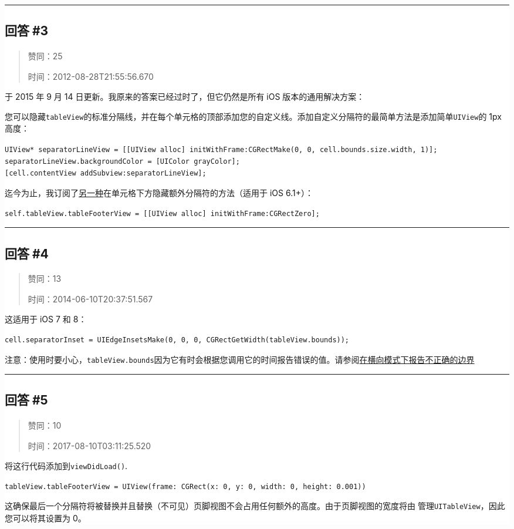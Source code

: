 * * *

## 回答 #3

> 赞同：25
> 
> 时间：2012-08-28T21:55:56.670

于 2015 年 9 月 14 日更新。我原来的答案已经过时了，但它仍然是所有 iOS 版本的通用解决方案：

您可以隐藏`tableView`的标准分隔线，并在每个单元格的顶部添加您的自定义线。添加自定义分隔符的最简单方法是添加简单`UIView`的 1px 高度：

```
UIView* separatorLineView = [[UIView alloc] initWithFrame:CGRectMake(0, 0, cell.bounds.size.width, 1)];
separatorLineView.backgroundColor = [UIColor grayColor];
[cell.contentView addSubview:separatorLineView]; 
```

迄今为止，我订阅了[另一种](https://stackoverflow.com/a/5377569/1357250)在单元格下方隐藏额外分隔符的方法（适用于 iOS 6.1+）：

```
self.tableView.tableFooterView = [[UIView alloc] initWithFrame:CGRectZero]; 
```

* * *

## 回答 #4

> 赞同：13
> 
> 时间：2014-06-10T20:37:51.567

这适用于 iOS 7 和 8：

```
cell.separatorInset = UIEdgeInsetsMake(0, 0, 0, CGRectGetWidth(tableView.bounds)); 
```

注意：使用时要小心，`tableView.bounds`因为它有时会根据您调用它的时间报告错误的值。请参阅[在横向模式下报告不正确的边界](https://stackoverflow.com/questions/5194504/reporting-incorrect-bounds-in-landscape-mode)

* * *

## 回答 #5

> 赞同：10
> 
> 时间：2017-08-10T03:11:25.520

将这行代码添加到`viewDidLoad()`.

```
tableView.tableFooterView = UIView(frame: CGRect(x: 0, y: 0, width: 0, height: 0.001)) 
```

这确保最后一个分隔符将被替换并且替换（不可见）页脚视图不会占用任何额外的高度。由于页脚视图的宽度将由 管理`UITableView`，因此您可以将其设置为 0。
